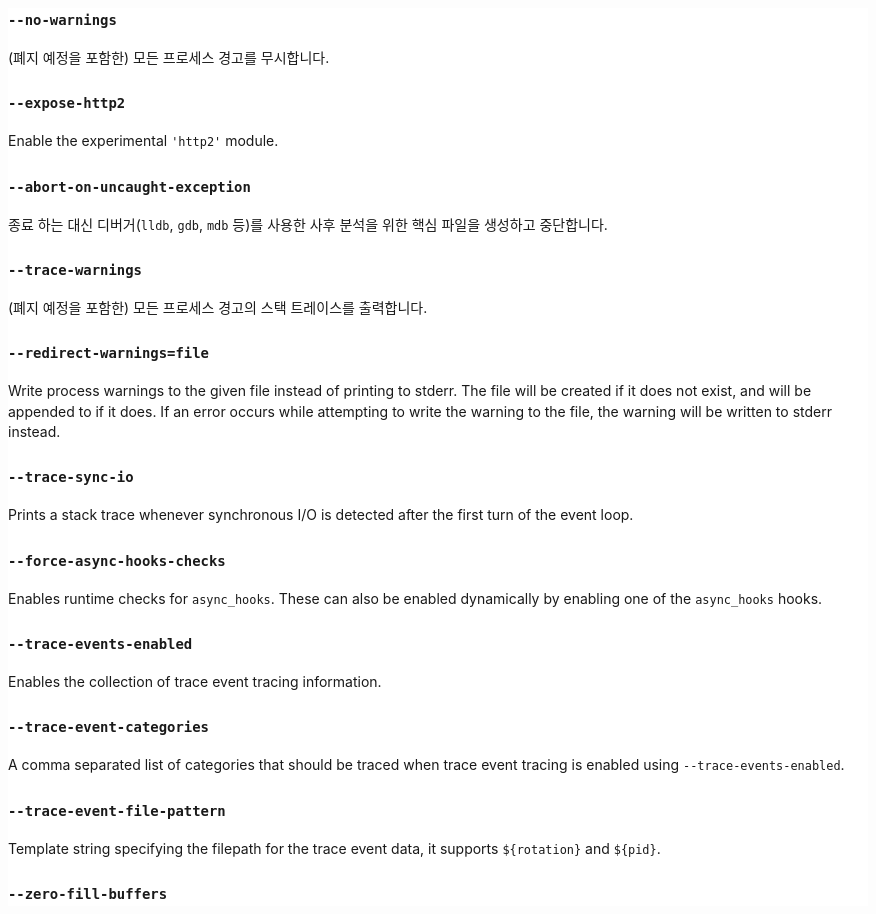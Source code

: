 ### `--no-warnings`


(폐지 예정을 포함한) 모든 프로세스 경고를 무시합니다.

### `--expose-http2`


Enable the experimental `'http2'` module.

### `--abort-on-uncaught-exception`


종료 하는 대신 디버거(`lldb`, `gdb`, `mdb` 등)를 사용한 사후 분석을 위한 핵심 파일을 생성하고 중단합니다.

### `--trace-warnings`


(폐지 예정을 포함한) 모든 프로세스 경고의 스택 트레이스를 출력합니다.

### `--redirect-warnings=file`


Write process warnings to the given file instead of printing to stderr. The file will be created if it does not exist, and will be appended to if it does. If an error occurs while attempting to write the warning to the file, the warning will be written to stderr instead.

### `--trace-sync-io`


Prints a stack trace whenever synchronous I/O is detected after the first turn of the event loop.

### `--force-async-hooks-checks`


Enables runtime checks for `async_hooks`. These can also be enabled dynamically by enabling one of the `async_hooks` hooks.

### `--trace-events-enabled`


Enables the collection of trace event tracing information.

### `--trace-event-categories`


A comma separated list of categories that should be traced when trace event tracing is enabled using `--trace-events-enabled`.

### `--trace-event-file-pattern`


Template string specifying the filepath for the trace event data, it supports `${rotation}` and `${pid}`.

### `--zero-fill-buffers`
